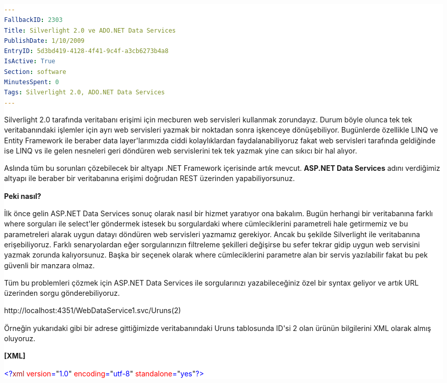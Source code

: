 ```yaml
---
FallbackID: 2303
Title: Silverlight 2.0 ve ADO.NET Data Services
PublishDate: 1/10/2009
EntryID: 5d3bd419-4128-4f41-9c4f-a3cb6273b4a8
IsActive: True
Section: software
MinutesSpent: 0
Tags: Silverlight 2.0, ADO.NET Data Services
---
```

Silverlight 2.0 tarafında veritabanı erişimi için mecburen web
servisleri kullanmak zorundayız. Durum böyle olunca tek tek
veritabanındaki işlemler için ayrı web servisleri yazmak bir noktadan
sonra işkenceye dönüşebiliyor. Bugünlerde özellikle LINQ ve Entity
Framework ile beraber data layer'larımızda ciddi kolaylıklardan
faydalanabiliyoruz fakat web servisleri tarafında geldiğinde ise LINQ vs
ile gelen nesneleri geri döndüren web servislerini tek tek yazmak yine
can sıkıcı bir hal alıyor.

Aslında tüm bu sorunları çözebilecek bir altyapı .NET Framework
içerisinde artık mevcut. **ASP.NET Data Services** adını verdiğimiz
altyapı ile beraber bir veritabanına erişimi doğrudan REST üzerinden
yapabiliyorsunuz.

**Peki nasıl?**

İlk önce gelin ASP.NET Data Services sonuç olarak nasıl bir hizmet
yaratıyor ona bakalım. Bugün herhangi bir veritabanına farklı where
sorguları ile select'ler göndermek istesek bu sorgulardaki where
cümleciklerini parametreli hale getirmemiz ve bu parametreleri alarak
uygun datayı döndüren web servisleri yazmamız gerekiyor. Ancak bu
şekilde Silverlight ile veritabanına erişebiliyoruz. Farklı
senaryolardan eğer sorgularınızın filtreleme şekilleri değişirse bu
sefer tekrar gidip uygun web servisini yazmak zorunda kalıyorsunuz.
Başka bir seçenek olarak where cümleciklerini parametre alan bir servis
yazılabilir fakat bu pek güvenli bir manzara olmaz.

Tüm bu problemleri çözmek için ASP.NET Data Services ile sorgularınızı
yazabileceğiniz özel bir syntax geliyor ve artık URL üzerinden sorgu
gönderebiliyoruz.

http://localhost:4351/WebDataService1.svc/Uruns(2)

Örneğin yukarıdaki gibi bir adrese gittiğimizde veritabanındaki Uruns
tablosunda ID'si 2 olan ürünün bilgilerini XML olarak almış oluyoruz.

**[XML]**

<span style="color: blue;">\<?</span><span
style="color: #a31515;">xml</span><span style="color: blue;">
</span><span style="color: red;">version</span><span
style="color: blue;">=</span>"<span
style="color: blue;">1.0</span>"<span style="color: blue;"> </span><span
style="color: red;">encoding</span><span
style="color: blue;">=</span>"<span
style="color: blue;">utf-8</span>"<span style="color: blue;">
</span><span style="color: red;">standalone</span><span
style="color: blue;">=</span>"<span
style="color: blue;">yes</span>"<span style="color: blue;">?\></span>
